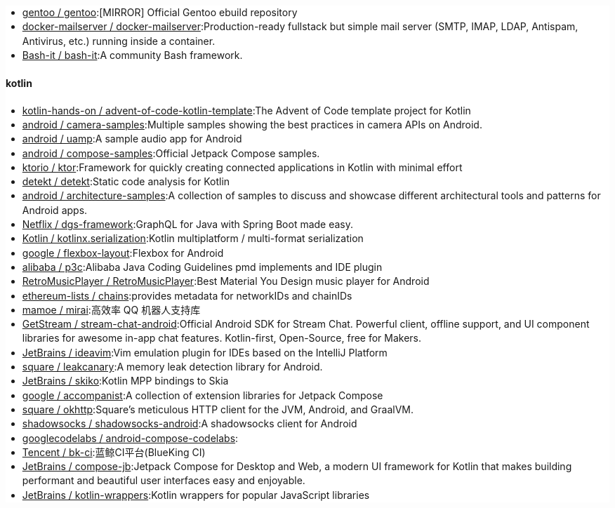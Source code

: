 * [gentoo / gentoo](https://github.com/gentoo/gentoo):[MIRROR] Official Gentoo ebuild repository
* [docker-mailserver / docker-mailserver](https://github.com/docker-mailserver/docker-mailserver):Production-ready fullstack but simple mail server (SMTP, IMAP, LDAP, Antispam, Antivirus, etc.) running inside a container.
* [Bash-it / bash-it](https://github.com/Bash-it/bash-it):A community Bash framework.

#### kotlin
* [kotlin-hands-on / advent-of-code-kotlin-template](https://github.com/kotlin-hands-on/advent-of-code-kotlin-template):The Advent of Code template project for Kotlin
* [android / camera-samples](https://github.com/android/camera-samples):Multiple samples showing the best practices in camera APIs on Android.
* [android / uamp](https://github.com/android/uamp):A sample audio app for Android
* [android / compose-samples](https://github.com/android/compose-samples):Official Jetpack Compose samples.
* [ktorio / ktor](https://github.com/ktorio/ktor):Framework for quickly creating connected applications in Kotlin with minimal effort
* [detekt / detekt](https://github.com/detekt/detekt):Static code analysis for Kotlin
* [android / architecture-samples](https://github.com/android/architecture-samples):A collection of samples to discuss and showcase different architectural tools and patterns for Android apps.
* [Netflix / dgs-framework](https://github.com/Netflix/dgs-framework):GraphQL for Java with Spring Boot made easy.
* [Kotlin / kotlinx.serialization](https://github.com/Kotlin/kotlinx.serialization):Kotlin multiplatform / multi-format serialization
* [google / flexbox-layout](https://github.com/google/flexbox-layout):Flexbox for Android
* [alibaba / p3c](https://github.com/alibaba/p3c):Alibaba Java Coding Guidelines pmd implements and IDE plugin
* [RetroMusicPlayer / RetroMusicPlayer](https://github.com/RetroMusicPlayer/RetroMusicPlayer):Best Material You Design music player for Android
* [ethereum-lists / chains](https://github.com/ethereum-lists/chains):provides metadata for networkIDs and chainIDs
* [mamoe / mirai](https://github.com/mamoe/mirai):高效率 QQ 机器人支持库
* [GetStream / stream-chat-android](https://github.com/GetStream/stream-chat-android):Official Android SDK for Stream Chat. Powerful client, offline support, and UI component libraries for awesome in-app chat features. Kotlin-first, Open-Source, free for Makers.
* [JetBrains / ideavim](https://github.com/JetBrains/ideavim):Vim emulation plugin for IDEs based on the IntelliJ Platform
* [square / leakcanary](https://github.com/square/leakcanary):A memory leak detection library for Android.
* [JetBrains / skiko](https://github.com/JetBrains/skiko):Kotlin MPP bindings to Skia
* [google / accompanist](https://github.com/google/accompanist):A collection of extension libraries for Jetpack Compose
* [square / okhttp](https://github.com/square/okhttp):Square’s meticulous HTTP client for the JVM, Android, and GraalVM.
* [shadowsocks / shadowsocks-android](https://github.com/shadowsocks/shadowsocks-android):A shadowsocks client for Android
* [googlecodelabs / android-compose-codelabs](https://github.com/googlecodelabs/android-compose-codelabs):
* [Tencent / bk-ci](https://github.com/Tencent/bk-ci):蓝鲸CI平台(BlueKing CI)
* [JetBrains / compose-jb](https://github.com/JetBrains/compose-jb):Jetpack Compose for Desktop and Web, a modern UI framework for Kotlin that makes building performant and beautiful user interfaces easy and enjoyable.
* [JetBrains / kotlin-wrappers](https://github.com/JetBrains/kotlin-wrappers):Kotlin wrappers for popular JavaScript libraries
